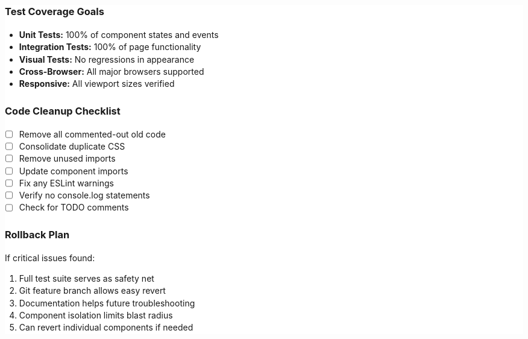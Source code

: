 ### Test Coverage Goals

- **Unit Tests:** 100% of component states and events
- **Integration Tests:** 100% of page functionality
- **Visual Tests:** No regressions in appearance
- **Cross-Browser:** All major browsers supported
- **Responsive:** All viewport sizes verified

### Code Cleanup Checklist

- [ ] Remove all commented-out old code
- [ ] Consolidate duplicate CSS
- [ ] Remove unused imports
- [ ] Update component imports
- [ ] Fix any ESLint warnings
- [ ] Verify no console.log statements
- [ ] Check for TODO comments

### Rollback Plan

If critical issues found:
1. Full test suite serves as safety net
2. Git feature branch allows easy revert
3. Documentation helps future troubleshooting
4. Component isolation limits blast radius
5. Can revert individual components if needed
